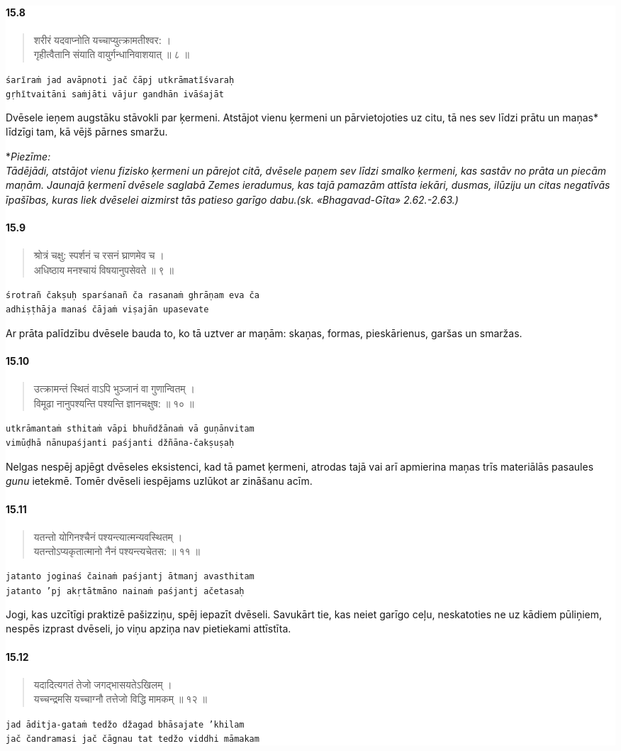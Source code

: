 #### 15.8

> शरीरं यदवाप्‍नोति यच्च‍ाप्युत्क्रामतीश्वर: ।\
> गृहीत्वैतानि संयाति वायुर्गन्धानिवाशयात् ॥ ८ ॥

    śarı̄raṁ jad avāpnoti jač čāpj utkrāmatı̄śvaraḥ
    gṛhı̄tvaitāni saṁjāti vājur gandhān ivāśajāt 
    
Dvēsele ien̦em augstāku stāvokli par k̦ermeni. Atstājot vienu k̦ermeni un pārvietojoties uz citu, tā nes sev lı̄dzi prātu un man̦as* lı̄dzı̄gi tam, kā vējš pārnes smaržu.

**Piezīme:*   
*Tādējādi, atstājot vienu fizisko ķermeni un pārejot citā, dvēsele paņem sev līdzi smalko ķermeni, kas sastāv no prāta un piecām maņām. Jaunajā ķermenī dvēsele saglabā Zemes ieradumus, kas tajā
pamazām attīsta iekāri, dusmas, ilūziju un citas negatīvās īpašības, kuras liek dvēselei aizmirst tās patieso garīgo dabu.(sk. «Bhagavad-Gīta» 2.62.-2.63.)*

#### 15.9

> श्रोत्रं चक्षु: स्पर्शनं च रसनं घ्राणमेव च ।\
> अधिष्ठाय मनश्चायं विषयानुपसेवते ॥ ९ ॥

    śrotrañ čakṣuḥ sparśanañ ča rasanaṁ ghrāṇam eva ča 
    adhiṣṭhāja manaś čājaṁ viṣajān upasevate 

Ar prāta palı̄dzı̄bu dvēsele bauda to, ko tā uztver ar man̦ām: skan̦as, formas, pieskārienus, garšas un smaržas.

#### 15.10

> उत्क्रामन्तं स्थितं वाऽपि भुञ्जानं वा गुणान्वितम् ।\
> विमूढा नानुपश्यन्ति पश्यन्ति ज्ञानचक्षुष: ॥ १० ॥

    utkrāmantaṁ sthitaṁ vāpi bhuñdžānaṁ vā guṇānvitam
    vimūḍhā nānupaśjanti paśjanti džñāna-čakṣuṣaḥ

Nelgas nespēj apjēgt dvēseles eksistenci, kad tā pamet k̦ermeni, atrodas tajā vai arı̄ apmierina man̦as trı̄s materiālās pasaules *gunu* ietekmē. Tomēr dvēseli iespējams uzlūkot ar zināšanu acı̄m.

#### 15.11

> यतन्तो योगिनश्चैनं पश्यन्त्यात्मन्यवस्थितम् ।\
> यतन्तोऽप्यकृतात्मानो नैनं पश्यन्त्यचेतस: ॥ ११ ॥

    jatanto joginaś čainaṁ paśjantj ātmanj avasthitam 
    jatanto ’pj akṛtātmāno nainaṁ paśjantj ačetasaḥ
    
Jogi, kas uzcı̄tı̄gi praktizē pašizzin̦u, spēj iepazı̄t dvēseli. Savukārt tie, kas neiet garı̄go cel̦u, neskatoties ne uz kādiem pūlin̦iem, nespēs izprast dvēseli, jo vin̦u apzin̦a nav pietiekami attı̄stı̄ta.

#### 15.12

> यदादित्यगतं तेजो जगद्भ‍ासयतेऽखिलम् ।\
> यच्च‍न्द्रमसि यच्च‍ाग्न‍ौ तत्तेजो विद्धि मामकम् ॥ १२ ॥

    jad āditja-gataṁ tedžo džagad bhāsajate ’khilam 
    jač čandramasi jač čāgnau tat tedžo viddhi māmakam 
